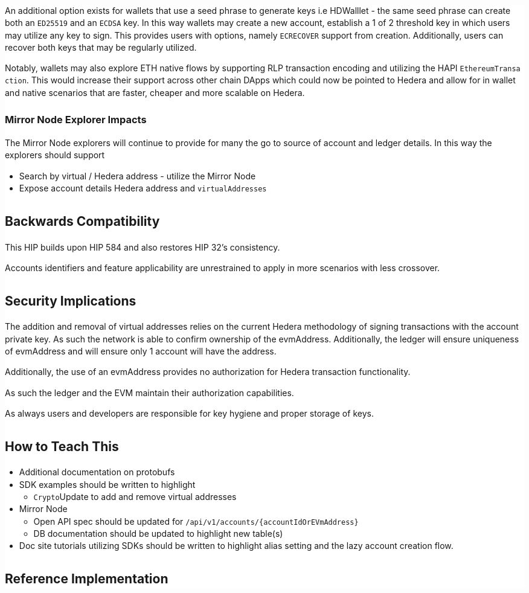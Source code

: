 An additional option exists for wallets that use a seed phrase to generate keys i.e HDWalllet - the same seed phrase can create both an `ED25519` and an `ECDSA` key. In this way wallets may create a new account, establish a 1 of 2 threshold key in which users may utilize any key to sign. This provides users with options, namely `ECRECOVER` support from creation. Additionally, users can recover both keys that may be regularly utilized.

Notably, wallets may also explore ETH native flows by supporting RLP transaction encoding and utilizing the HAPI `EthereumTransaction`. This would increase their support across other chain DApps which could now be pointed to Hedera and allow for in wallet and native scenarios that are faster, cheaper and more scalable on Hedera.

### Mirror Node Explorer Impacts

The Mirror Node explorers will continue to provide for many the go to source of account and ledger details. In this way the explorers should support

- Search by virtual / Hedera address - utilize the Mirror Node
- Expose account details Hedera address and `virtualAddresses`

## Backwards Compatibility

This HIP builds upon HIP 584 and also restores HIP 32’s consistency.

Accounts identifiers and feature applicability are unrestrained to apply in more scenarios with less crossover.

## Security Implications

The addition and removal of virtual addresses relies on the current Hedera methodology of signing transactions with the account private key. As such the network is able to confirm ownership of the evmAddress. Additionally, the ledger will ensure uniqueness of evmAddress and will ensure only 1 account will have the address.

Additionally, the use of an evmAddress provides no authorization for Hedera transaction functionality. 

As such the ledger and the EVM maintain their authorization capabilities. 

As always users and developers are responsible for key hygiene and proper storage of keys.

## How to Teach This

- Additional documentation on protobufs
- SDK examples should be written to highlight
    - `Crypto`Update to add and remove virtual addresses
- Mirror Node
    - Open API spec should be updated for `/api/v1/accounts/{accountIdOrEVmAddress}`
    - DB documentation should be updated to highlight new table(s)
- Doc site tutorials utilizing SDKs should be written to highlight alias setting and the lazy account creation flow.

## Reference Implementation
